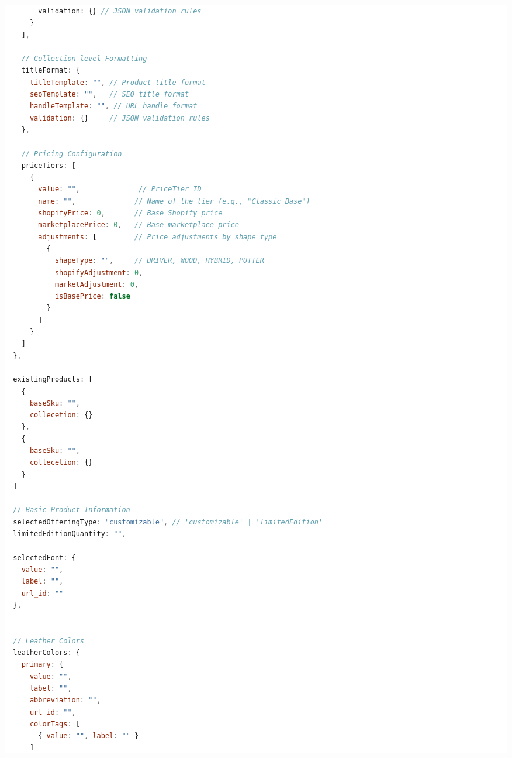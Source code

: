 ```javascript
        validation: {} // JSON validation rules
      }
    ],
    
    // Collection-level Formatting
    titleFormat: {
      titleTemplate: "", // Product title format
      seoTemplate: "",   // SEO title format
      handleTemplate: "", // URL handle format
      validation: {}     // JSON validation rules
    },
    
    // Pricing Configuration
    priceTiers: [
      {
        value: "",              // PriceTier ID
        name: "",              // Name of the tier (e.g., "Classic Base")
        shopifyPrice: 0,       // Base Shopify price
        marketplacePrice: 0,   // Base marketplace price
        adjustments: [         // Price adjustments by shape type
          {
            shapeType: "",     // DRIVER, WOOD, HYBRID, PUTTER
            shopifyAdjustment: 0,
            marketAdjustment: 0,
            isBasePrice: false
          }
        ]
      }
    ]
  },

  existingProducts: [
    {
      baseSku: "",
      collecetion: {}
    },
    {
      baseSku: "",
      collecetion: {}
    }
  ]

  // Basic Product Information
  selectedOfferingType: "customizable", // 'customizable' | 'limitedEdition'
  limitedEditionQuantity: "",
    
  selectedFont: {
    value: "",
    label: "",
    url_id: ""
  },
  

  // Leather Colors
  leatherColors: {
    primary: {
      value: "",
      label: "",
      abbreviation: "",
      url_id: "",
      colorTags: [
        { value: "", label: "" }
      ]
```